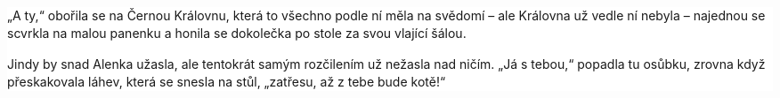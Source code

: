 „A ty,“ obořila se na Černou Královnu, která to všechno podle ní měla na svědomí – ale Královna už vedle ní nebyla – najednou se scvrkla na malou panenku a honila se dokolečka po stole za svou vlající šálou.

Jindy by snad Alenka užasla, ale tentokrát samým rozčilením už nežasla nad ničím. „Já s tebou,“ popadla tu osůbku, zrovna když přeskakovala láhev, která se snesla na stůl, „zatřesu, až z tebe bude kotě!“

</section>
